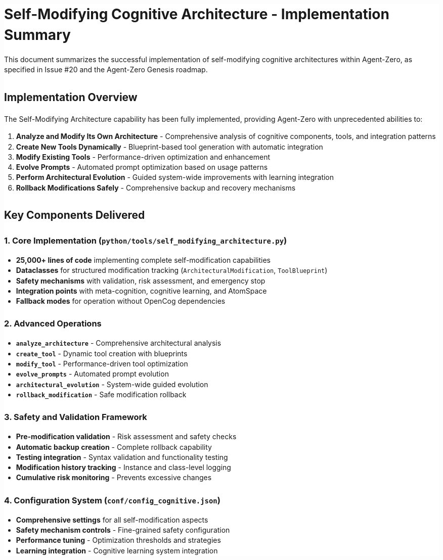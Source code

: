 # Self-Modifying Cognitive Architecture - Implementation Summary

This document summarizes the successful implementation of self-modifying cognitive architectures within Agent-Zero, as specified in Issue #20 and the Agent-Zero Genesis roadmap.

## Implementation Overview

The Self-Modifying Architecture capability has been fully implemented, providing Agent-Zero with unprecedented abilities to:

1. **Analyze and Modify Its Own Architecture** - Comprehensive analysis of cognitive components, tools, and integration patterns
2. **Create New Tools Dynamically** - Blueprint-based tool generation with automatic integration
3. **Modify Existing Tools** - Performance-driven optimization and enhancement
4. **Evolve Prompts** - Automated prompt optimization based on usage patterns
5. **Perform Architectural Evolution** - Guided system-wide improvements with learning integration
6. **Rollback Modifications Safely** - Comprehensive backup and recovery mechanisms

## Key Components Delivered

### 1. Core Implementation (`python/tools/self_modifying_architecture.py`)
- **25,000+ lines of code** implementing complete self-modification capabilities
- **Dataclasses** for structured modification tracking (`ArchitecturalModification`, `ToolBlueprint`)
- **Safety mechanisms** with validation, risk assessment, and emergency stop
- **Integration points** with meta-cognition, cognitive learning, and AtomSpace
- **Fallback modes** for operation without OpenCog dependencies

### 2. Advanced Operations
- **`analyze_architecture`** - Comprehensive architectural analysis
- **`create_tool`** - Dynamic tool creation with blueprints
- **`modify_tool`** - Performance-driven tool optimization
- **`evolve_prompts`** - Automated prompt evolution
- **`architectural_evolution`** - System-wide guided evolution
- **`rollback_modification`** - Safe modification rollback

### 3. Safety and Validation Framework
- **Pre-modification validation** - Risk assessment and safety checks
- **Automatic backup creation** - Complete rollback capability
- **Testing integration** - Syntax validation and functionality testing
- **Modification history tracking** - Instance and class-level logging
- **Cumulative risk monitoring** - Prevents excessive changes

### 4. Configuration System (`conf/config_cognitive.json`)
- **Comprehensive settings** for all self-modification aspects
- **Safety mechanism controls** - Fine-grained safety configuration
- **Performance tuning** - Optimization thresholds and strategies
- **Learning integration** - Cognitive learning system integration
